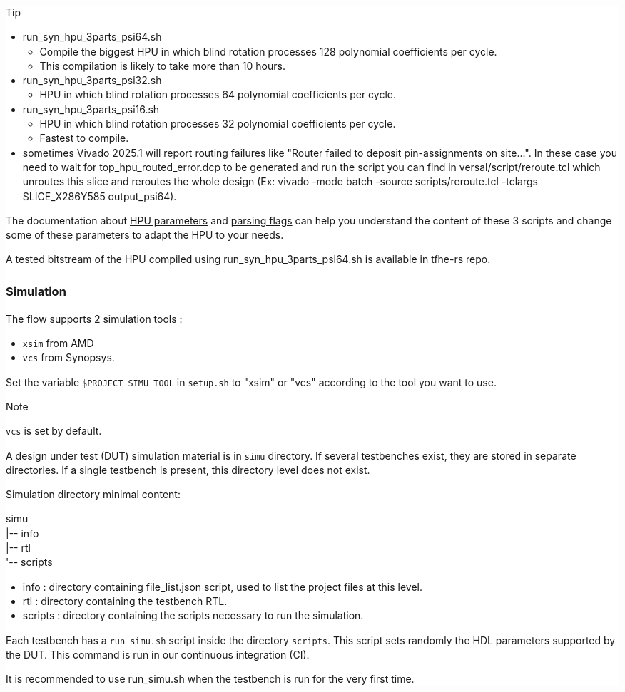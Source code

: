 > [!TIP]
>
> * run_syn_hpu_3parts_psi64.sh
>     * Compile the biggest HPU in which blind rotation processes 128 polynomial coefficients per cycle.
>     * This compilation is likely to take more than 10 hours.
> * run_syn_hpu_3parts_psi32.sh
>     * HPU in which blind rotation processes 64 polynomial coefficients per cycle.
> * run_syn_hpu_3parts_psi16.sh
>     * HPU in which blind rotation processes 32 polynomial coefficients per cycle.
>     * Fastest to compile.
> * sometimes Vivado 2025.1 will report routing failures like "Router failed to deposit pin-assignments on site...". In these case you need to wait for top_hpu_routed_error.dcp to be generated and run the script you can find in versal/script/reroute.tcl which unroutes this slice and reroutes the whole design (Ex: vivado -mode batch -source scripts/reroute.tcl -tclargs SLICE_X286Y585 output_psi64).

The documentation about [HPU parameters](./docs/hpu_parameters.md) and [parsing flags](./docs/parsing_flags.md) can help you understand the content of these 3 scripts and change some of these parameters to adapt the HPU to your needs.

A tested bitstream of the HPU compiled using run_syn_hpu_3parts_psi64.sh is available in tfhe-rs repo.

### Simulation

The flow supports 2 simulation tools :
- ```xsim``` from AMD
- ```vcs``` from Synopsys.

Set the variable ```$PROJECT_SIMU_TOOL``` in ```setup.sh``` to "xsim" or "vcs" according to the tool you want to use.

> [!NOTE]
> `vcs` is set by default.

A design under test (DUT) simulation material is in ```simu``` directory. If several testbenches exist, they are stored in separate directories. If a single testbench is present, this directory level does not exist.

Simulation directory minimal content:

simu<br>
|-- info<br>
|-- rtl<br>
'-- scripts<br>

* info : directory containing file_list.json script, used to list the project files at this level.
* rtl : directory containing the testbench RTL.
* scripts : directory containing the scripts necessary to run the simulation.


Each testbench has a ```run_simu.sh``` script inside the directory ```scripts```. This script sets randomly the HDL parameters supported by the DUT. This command is run in our continuous integration (CI).

It is recommended to use run_simu.sh when the testbench is run for the very first time.

